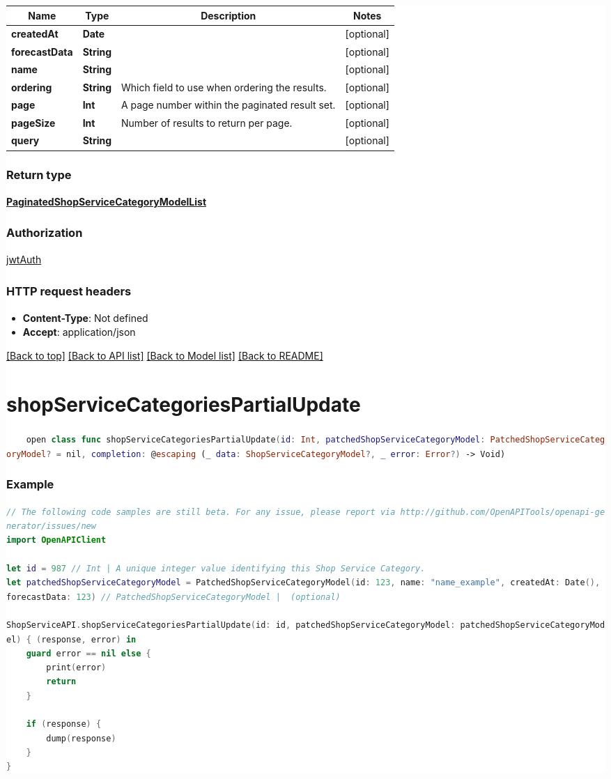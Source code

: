 Name | Type | Description  | Notes
------------- | ------------- | ------------- | -------------
 **createdAt** | **Date** |  | [optional] 
 **forecastData** | **String** |  | [optional] 
 **name** | **String** |  | [optional] 
 **ordering** | **String** | Which field to use when ordering the results. | [optional] 
 **page** | **Int** | A page number within the paginated result set. | [optional] 
 **pageSize** | **Int** | Number of results to return per page. | [optional] 
 **query** | **String** |  | [optional] 

### Return type

[**PaginatedShopServiceCategoryModelList**](PaginatedShopServiceCategoryModelList.md)

### Authorization

[jwtAuth](../README.md#jwtAuth)

### HTTP request headers

 - **Content-Type**: Not defined
 - **Accept**: application/json

[[Back to top]](#) [[Back to API list]](../README.md#documentation-for-api-endpoints) [[Back to Model list]](../README.md#documentation-for-models) [[Back to README]](../README.md)

# **shopServiceCategoriesPartialUpdate**
```swift
    open class func shopServiceCategoriesPartialUpdate(id: Int, patchedShopServiceCategoryModel: PatchedShopServiceCategoryModel? = nil, completion: @escaping (_ data: ShopServiceCategoryModel?, _ error: Error?) -> Void)
```



### Example
```swift
// The following code samples are still beta. For any issue, please report via http://github.com/OpenAPITools/openapi-generator/issues/new
import OpenAPIClient

let id = 987 // Int | A unique integer value identifying this Shop Service Category.
let patchedShopServiceCategoryModel = PatchedShopServiceCategoryModel(id: 123, name: "name_example", createdAt: Date(), forecastData: 123) // PatchedShopServiceCategoryModel |  (optional)

ShopServiceAPI.shopServiceCategoriesPartialUpdate(id: id, patchedShopServiceCategoryModel: patchedShopServiceCategoryModel) { (response, error) in
    guard error == nil else {
        print(error)
        return
    }

    if (response) {
        dump(response)
    }
}
```
